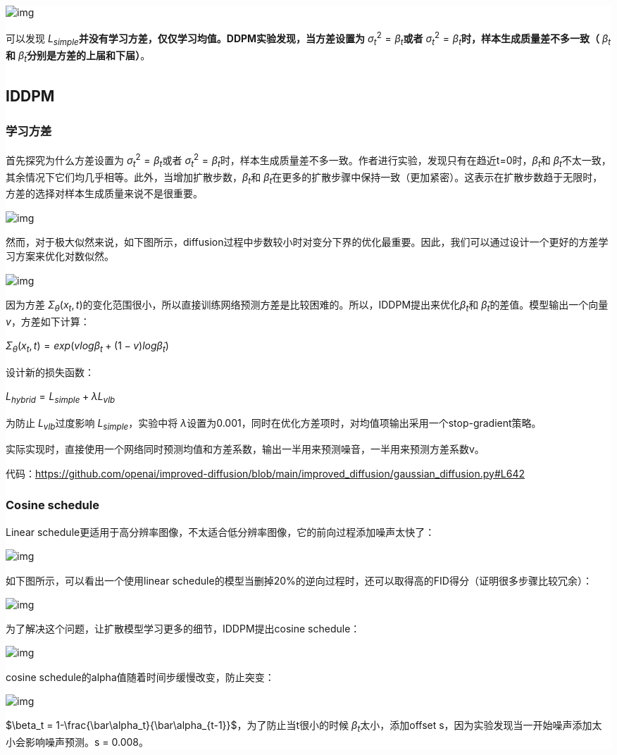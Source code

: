 ![img](https://mwlukz8553d.feishu.cn/space/api/box/stream/download/asynccode/?code=MWJhMmFlMGUwZmNjYWE0ZTE4MWRiMjUyYjA2N2M3MDlfMU1uOEhCWlE3elhTUk1sWmxINDN5UmhCWXMyRWdmSDdfVG9rZW46RmpUM2JsenRlb2RjbUl4UHI3U2NQeG80bmFoXzE3MTE2NDQwMzY6MTcxMTY0NzYzNl9WNA)

可以发现 $L_{simple}$**并没有学习****方差****，仅仅学习均值。DDPM实验发现，当方差设置为** $\sigma_t^2=\beta_t$**或者** $\sigma_t^2=\widetilde\beta_t$**时，样本生成质量差不多一致（** $\beta_t$**和** $\widetilde\beta_t$**分别是方差的上届和下届）**。

## IDDPM

### 学习方差

首先探究为什么方差设置为 $\sigma_t^2=\beta_t$或者 $\sigma_t^2=\widetilde\beta_t$时，样本生成质量差不多一致。作者进行实验，发现只有在趋近t=0时，$\beta_t$和 $\widetilde\beta_t$不太一致，其余情况下它们均几乎相等。此外，当增加扩散步数，$\beta_t$和 $\widetilde\beta_t$在更多的扩散步骤中保持一致（更加紧密）。这表示在扩散步数趋于无限时，方差的选择对样本生成质量来说不是很重要。

![img](https://mwlukz8553d.feishu.cn/space/api/box/stream/download/asynccode/?code=YjZlMDAyYmIyN2NjM2I3OTc4ZmRlODE2MTUyYTg0ZDRfeGNpa1JsVXg3Q2daWnF2V0hoclRKUDdRMndBM09lbE5fVG9rZW46VGg2c2JyY0Z0b1lidHp4aXpiQ2NwV0lmbmRmXzE3MTE2NDQwMzY6MTcxMTY0NzYzNl9WNA)

然而，对于极大似然来说，如下图所示，diffusion过程中步数较小时对变分下界的优化最重要。因此，我们可以通过设计一个更好的方差学习方案来优化对数似然。

![img](https://mwlukz8553d.feishu.cn/space/api/box/stream/download/asynccode/?code=NmJlNmMwZGUzY2I1OTA0NjdjMTE1ZDE4YzU1NGU0MjBfWDNBS0FTR3VSMGVHNnJ6MXc3clRsdE1HdUZZUmU5cDlfVG9rZW46WDRIWGJENmpNb3ZQeTV4aWFRbGNBSzl1bkJjXzE3MTE2NDQwMzY6MTcxMTY0NzYzNl9WNA)

因为方差 $Σ_\theta(x_t,t)$的变化范围很小，所以直接训练网络预测方差是比较困难的。所以，IDDPM提出来优化$\beta_t$和 $\widetilde\beta_t$的差值。模型输出一个向量 $v$，方差如下计算：

 $Σ_\theta(x_t,t)=exp(vlog\beta_t+(1-v)log \widetilde\beta_t)$

设计新的损失函数：

 $L_{hybrid}=L_{simple}+\lambda L_{vlb}$

为防止 $L_{vlb}$过度影响 $L_{simple}$，实验中将 $\lambda$设置为0.001，同时在优化方差项时，对均值项输出采用一个stop-gradient策略。

实际实现时，直接使用一个网络同时预测均值和方差系数，输出一半用来预测噪音，一半用来预测方差系数v。

代码：https://github.com/openai/improved-diffusion/blob/main/improved_diffusion/gaussian_diffusion.py#L642

### Cosine schedule

Linear schedule更适用于高分辨率图像，不太适合低分辨率图像，它的前向过程添加噪声太快了：

![img](https://mwlukz8553d.feishu.cn/space/api/box/stream/download/asynccode/?code=ZWJmOTE0ZTcwZTcyNjljZDQ1YjNjOWYxMWY1YjYzODJfbXlGSHVFQzUxVEtYVktnVHczQ3lRZjlyQlBBV3hZS0FfVG9rZW46TllENGJUaFJsbzM4RWh4akJBR2NNdkZ6bmRjXzE3MTE2NDQwMzY6MTcxMTY0NzYzNl9WNA)

如下图所示，可以看出一个使用linear schedule的模型当删掉20%的逆向过程时，还可以取得高的FID得分（证明很多步骤比较冗余）：

![img](https://mwlukz8553d.feishu.cn/space/api/box/stream/download/asynccode/?code=MWE0ZjdkNWZkNGE0YjBmYTFhZTExMjc1OTU1M2M0YzZfRUhiSzEzNmlIQmRHWHlaelB0TkhWd3J1Z2l1bGI3b2FfVG9rZW46UklJb2IySzUybzZET0t4QlJZMmN4cHBXbldlXzE3MTE2NDQwMzY6MTcxMTY0NzYzNl9WNA)

为了解决这个问题，让扩散模型学习更多的细节，IDDPM提出cosine schedule：

![img](https://mwlukz8553d.feishu.cn/space/api/box/stream/download/asynccode/?code=NDY3ODIyN2U0OTAwYWM3YzE1YTUwMjk2ZTZkNjZlYzdfQ0NtZ3cweVRoR2tIVVdoY2NwOTVuOFMwZVkyM0FwdXZfVG9rZW46WkRwcGJUbXRFbzBsd2l4eGROU2NvVUNtbjVlXzE3MTE2NDQwMzY6MTcxMTY0NzYzNl9WNA)

cosine schedule的alpha值随着时间步缓慢改变，防止突变：

![img](https://mwlukz8553d.feishu.cn/space/api/box/stream/download/asynccode/?code=YjA1OGQ2ZTU4N2YxZmQ4N2YzZDUxZTRmMjQwOGVlZDlfTE1lZ2xTY0MyRFNveDM5anQwOHJvcncwTGtsQmNpMXZfVG9rZW46TkF1aGJSWXdnbzh0SXB4b0RDYWM4dzJpbkFjXzE3MTE2NDQwMzY6MTcxMTY0NzYzNl9WNA)

 $\beta_t = 1-\frac{\bar\alpha_t}{\bar\alpha_{t-1}}$，为了防止当t很小的时候 $\beta_t$太小，添加offset s，因为实验发现当一开始噪声添加太小会影响噪声预测。s = 0.008。
